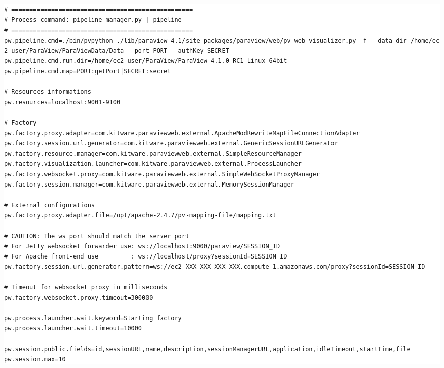     # ==================================================
    # Process command: pipeline_manager.py | pipeline
    # ==================================================
    pw.pipeline.cmd=./bin/pvpython ./lib/paraview-4.1/site-packages/paraview/web/pv_web_visualizer.py -f --data-dir /home/ec2-user/ParaView/ParaViewData/Data --port PORT --authKey SECRET
    pw.pipeline.cmd.run.dir=/home/ec2-user/ParaView/ParaView-4.1.0-RC1-Linux-64bit
    pw.pipeline.cmd.map=PORT:getPort|SECRET:secret

    # Resources informations
    pw.resources=localhost:9001-9100

    # Factory
    pw.factory.proxy.adapter=com.kitware.paraviewweb.external.ApacheModRewriteMapFileConnectionAdapter
    pw.factory.session.url.generator=com.kitware.paraviewweb.external.GenericSessionURLGenerator
    pw.factory.resource.manager=com.kitware.paraviewweb.external.SimpleResourceManager
    pw.factory.visualization.launcher=com.kitware.paraviewweb.external.ProcessLauncher
    pw.factory.websocket.proxy=com.kitware.paraviewweb.external.SimpleWebSocketProxyManager
    pw.factory.session.manager=com.kitware.paraviewweb.external.MemorySessionManager

    # External configurations
    pw.factory.proxy.adapter.file=/opt/apache-2.4.7/pv-mapping-file/mapping.txt

    # CAUTION: The ws port should match the server port
    # For Jetty websocket forwarder use: ws://localhost:9000/paraview/SESSION_ID
    # For Apache front-end use         : ws://localhost/proxy?sessionId=SESSION_ID
    pw.factory.session.url.generator.pattern=ws://ec2-XXX-XXX-XXX-XXX.compute-1.amazonaws.com/proxy?sessionId=SESSION_ID

    # Timeout for websocket proxy in milliseconds
    pw.factory.websocket.proxy.timeout=300000

    pw.process.launcher.wait.keyword=Starting factory
    pw.process.launcher.wait.timeout=10000

    pw.session.public.fields=id,sessionURL,name,description,sessionManagerURL,application,idleTimeout,startTime,file
    pw.session.max=10
